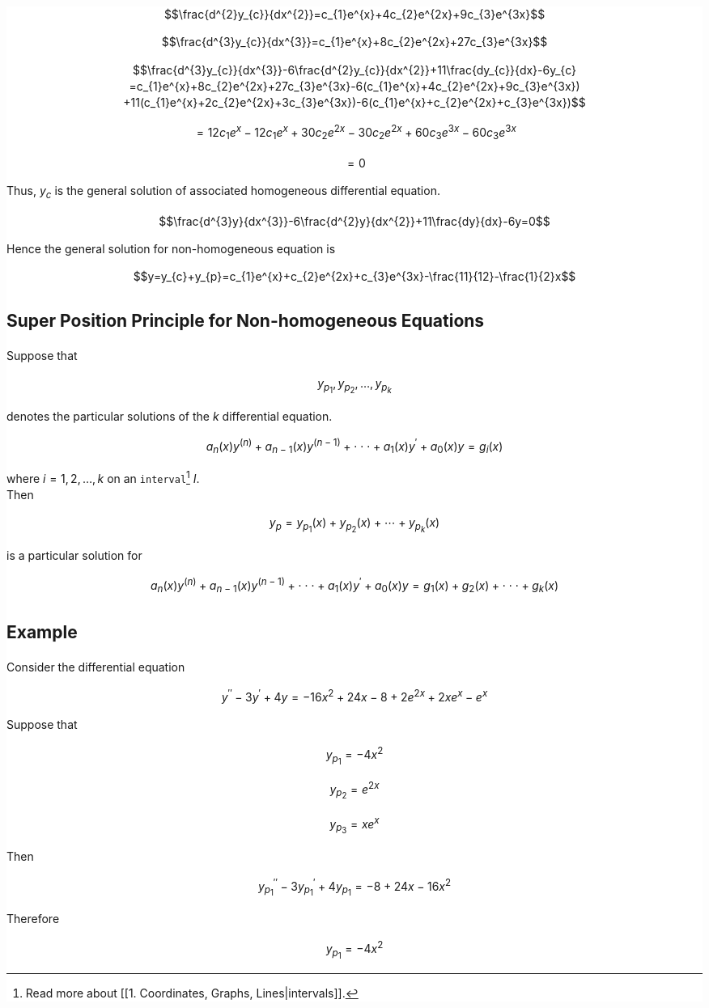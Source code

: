 $$\frac{d^{2}y_{c}}{dx^{2}}=c_{1}e^{x}+4c_{2}e^{2x}+9c_{3}e^{3x}$$

$$\frac{d^{3}y_{c}}{dx^{3}}=c_{1}e^{x}+8c_{2}e^{2x}+27c_{3}e^{3x}$$

$$\frac{d^{3}y_{c}}{dx^{3}}-6\frac{d^{2}y_{c}}{dx^{2}}+11\frac{dy_{c}}{dx}-6y_{c} =c_{1}e^{x}+8c_{2}e^{2x}+27c_{3}e^{3x}-6(c_{1}e^{x}+4c_{2}e^{2x}+9c_{3}e^{3x}) +11(c_{1}e^{x}+2c_{2}e^{2x}+3c_{3}e^{3x})-6(c_{1}e^{x}+c_{2}e^{2x}+c_{3}e^{3x})$$

$$=12c_{1}e^{x}-12c_{1}e^{x}+30c_{2}e^{2x}-30c_{2}e^{2x}+60c_{3}e^{3x}-60c_{3}e^{3x}$$

$$=0$$

Thus, $y_c$ is the general solution of associated homogeneous differential equation.  

$$\frac{d^{3}y}{dx^{3}}-6\frac{d^{2}y}{dx^{2}}+11\frac{dy}{dx}-6y=0$$

Hence the general solution for non-homogeneous equation is  

$$y=y_{c}+y_{p}=c_{1}e^{x}+c_{2}e^{2x}+c_{3}e^{3x}-\frac{11}{12}-\frac{1}{2}x$$

## Super Position Principle for Non-homogeneous Equations

Suppose that  

$$y_{p_1}, y_{p_2}, \ldots, y_{p_k}$$

denotes the particular solutions of the $k$ differential equation.  

$$a_{n}(x)y^{(n)}+a_{n-1}(x)y^{(n-1)}+\cdot\cdot\cdot+a_{1}(x)y^{\prime}+a_{0}(x)y=g_{i}(x)$$

where $i = 1, 2, \ldots, k$ on an `interval`[^4] $I$.  
Then  

$$y_p = y_{p_1}(x) + y_{p_2}(x) + \cdots + y_{p_k}(x)$$

is a particular solution for  

$$a_{n}(x)y^{(n)}+a_{n-1}(x)y^{(n-1)}+\cdot\cdot\cdot+a_{1}(x)y^{\prime}+a_{0}(x)y=g_{1}(x)+g_{2}(x)+\cdot\cdot\cdot+g_{k}(x)$$

## Example

Consider the differential equation  

$$y^{\prime\prime}-3y^{\prime}+4y=-16x^{2}+24x-8+2e^{2x}+2xe^{x}-e^{x}$$

Suppose that  

$$y_{p_1} = - 4x^2$$

$$y_{p_2} = e^{2x}$$

$$y_{p_3} = xe^x$$

Then  

$$y_{p_1}^{\prime\prime}-3y_{p_1}^{\prime}+4y_{p_1}=-8+24x-16x^{2}$$

Therefore  

$$y_{p_1}=-4x^{2}$$


[^1]: Read more about [[4. Homogeneous Differential Equations|homogeneous differential equations]].
[^2]: Read more about [[7. First Order Linear Equation|linear differential equations]].
[^3]: Read more about [[M_Function|functions]].
[^4]: Read more about [[1. Coordinates, Graphs, Lines|intervals]].
[^5]: Read more about [[M_Set|sets]].
[^6]: Read more about [[13. Higher Order Linear Differential Equations|linear dependence]].